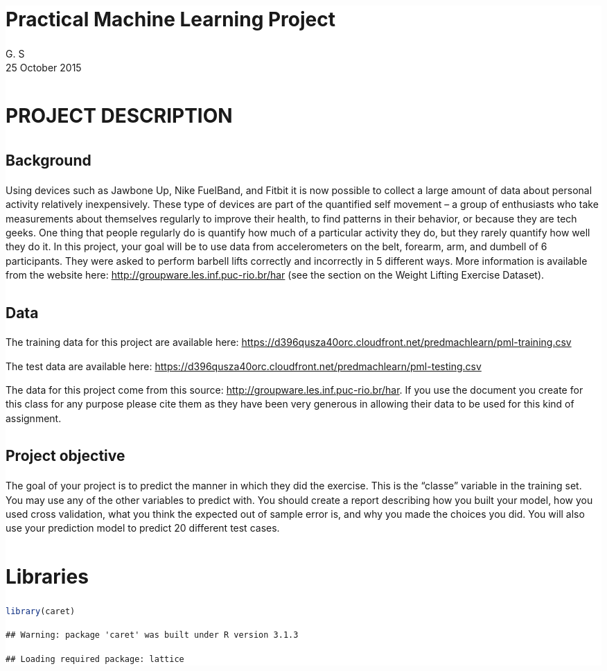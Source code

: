 # Practical Machine Learning Project
G. S  
25 October 2015  

# PROJECT DESCRIPTION

## Background
Using devices such as Jawbone Up, Nike FuelBand, and Fitbit it is now possible to collect a large amount of data about personal activity relatively inexpensively. These type of devices are part of the quantified self movement – a group of enthusiasts who take measurements about themselves regularly to improve their health, to find patterns in their behavior, or because they are tech geeks. One thing that people regularly do is quantify how much of a particular activity they do, but they rarely quantify how well they do it. In this project, your goal will be to use data from accelerometers on the belt, forearm, arm, and dumbell of 6 participants. They were asked to perform barbell lifts correctly and incorrectly in 5 different ways. More information is available from the website here: http://groupware.les.inf.puc-rio.br/har (see the section on the Weight Lifting Exercise Dataset). 

## Data
The training data for this project are available here: 
https://d396qusza40orc.cloudfront.net/predmachlearn/pml-training.csv

The test data are available here: 
https://d396qusza40orc.cloudfront.net/predmachlearn/pml-testing.csv

The data for this project come from this source: 
http://groupware.les.inf.puc-rio.br/har. 
If you use the document you create for this class for any purpose please cite them as they have been very generous in allowing their data to be used for this kind of assignment.

## Project objective
The goal of your project is to predict the manner in which they did the exercise. This is the “classe” variable in the training set. You may use any of the other variables to predict with. You should create a report describing how you built your model, how you used cross validation, what you think the expected out of sample error is, and why you made the choices you did. You will also use your prediction model to predict 20 different test cases.

# Libraries

```r
library(caret)
```

```
## Warning: package 'caret' was built under R version 3.1.3
```

```
## Loading required package: lattice
```
